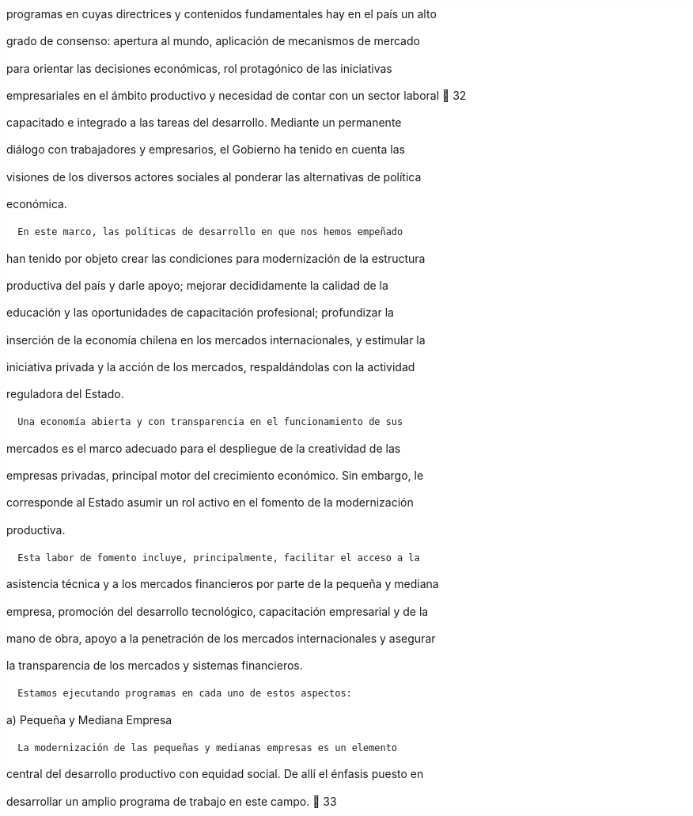 programas en cuyas directrices y contenidos fundamentales hay en el país un alto

grado de consenso: apertura al mundo, aplicación de mecanismos de mercado

para orientar las decisiones económicas, rol protagónico de las iniciativas

empresariales en el ámbito productivo y necesidad de contar con un sector laboral
                                       32


capacitado e integrado a las tareas del desarrollo. Mediante un permanente

diálogo con trabajadores y empresarios, el Gobierno ha tenido en cuenta las

visiones de los diversos actores sociales al ponderar las alternativas de política

económica.

      En este marco, las políticas de desarrollo en que nos hemos empeñado

han tenido por objeto crear las condiciones para modernización de la estructura

productiva del país y darle apoyo; mejorar decididamente la calidad de la

educación y las oportunidades de capacitación profesional; profundizar la

inserción de la economía chilena en los mercados internacionales, y estimular la

iniciativa privada y la acción de los mercados, respaldándolas con la actividad

reguladora del Estado.

      Una economía abierta y con transparencia en el funcionamiento de sus

mercados es el marco adecuado para el despliegue de la creatividad de las

empresas privadas, principal motor del crecimiento económico. Sin embargo, le

corresponde al Estado asumir un rol activo en el fomento de la modernización

productiva.

      Esta labor de fomento incluye, principalmente, facilitar el acceso a la

asistencia técnica y a los mercados financieros por parte de la pequeña y mediana

empresa, promoción del desarrollo tecnológico, capacitación empresarial y de la

mano de obra, apoyo a la penetración de los mercados internacionales y asegurar

la transparencia de los mercados y sistemas financieros.

      Estamos ejecutando programas en cada uno de estos aspectos:



a) Pequeña y Mediana Empresa



      La modernización de las pequeñas y medianas empresas es un elemento

central del desarrollo productivo con equidad social. De allí el énfasis puesto en

desarrollar un amplio programa de trabajo en este campo.
                                       33
